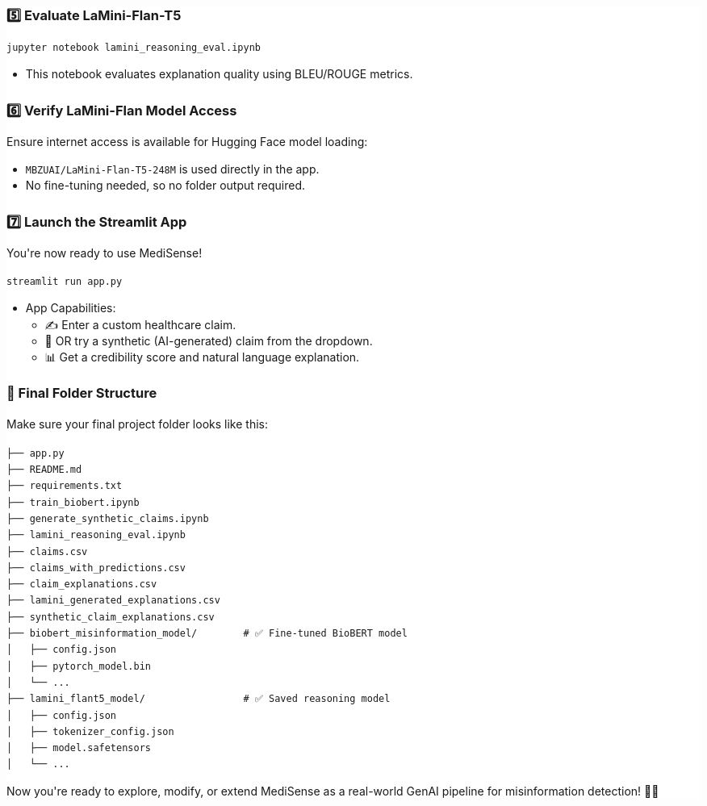 ### 5️⃣ Evaluate LaMini-Flan-T5

```
jupyter notebook lamini_reasoning_eval.ipynb
```

- This notebook evaluates explanation quality using BLEU/ROUGE metrics.

### 6️⃣ Verify LaMini-Flan Model Access

Ensure internet access is available for Hugging Face model loading:

- `MBZUAI/LaMini-Flan-T5-248M` is used directly in the app.
- No fine-tuning needed, so no folder output required.

### 7️⃣ Launch the Streamlit App

You're now ready to use MediSense!

```
streamlit run app.py
```

- App Capabilities:
    - ✍️ Enter a custom healthcare claim.
    - 🧠 OR try a synthetic (AI-generated) claim from the dropdown.
    - 📊 Get a credibility score and natural language explanation.

### 📂 Final Folder Structure

Make sure your final project folder looks like this:

```
├── app.py
├── README.md
├── requirements.txt
├── train_biobert.ipynb
├── generate_synthetic_claims.ipynb
├── lamini_reasoning_eval.ipynb
├── claims.csv
├── claims_with_predictions.csv
├── claim_explanations.csv
├── lamini_generated_explanations.csv
├── synthetic_claim_explanations.csv
├── biobert_misinformation_model/        # ✅ Fine-tuned BioBERT model
│   ├── config.json
│   ├── pytorch_model.bin
│   └── ...
├── lamini_flant5_model/                 # ✅ Saved reasoning model
│   ├── config.json
│   ├── tokenizer_config.json
│   ├── model.safetensors
│   └── ...
```

Now you're ready to explore, modify, or extend MediSense as a real-world GenAI pipeline for misinformation detection! 🧬✨